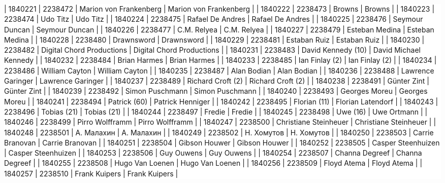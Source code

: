 | 1840221 | 2238472 | Marion von Frankenberg | Marion von Frankenberg |
| 1840222 | 2238473 | Browns | Browns |
| 1840223 | 2238474 | Udo Titz | Udo Titz |
| 1840224 | 2238475 | Rafael De Andres | Rafael De Andres |
| 1840225 | 2238476 | Seymour Duncan | Seymour Duncan |
| 1840226 | 2238477 | C.M. Relyea | C.M. Relyea |
| 1840227 | 2238479 | Esteban Medina | Esteban Medina |
| 1840228 | 2238480 | Drawnsword | Drawnsword |
| 1840229 | 2238481 | Estaban Ruiz | Estaban Ruiz |
| 1840230 | 2238482 | Digital Chord Productions | Digital Chord Productions |
| 1840231 | 2238483 | David Kennedy (10) | David Michael Kennedy |
| 1840232 | 2238484 | Brian Harmes | Brian Harmes |
| 1840233 | 2238485 | Ian Finlay (2) | Ian Finlay (2) |
| 1840234 | 2238486 | William Cayton | William Cayton |
| 1840235 | 2238487 | Alan Bodian | Alan Bodian |
| 1840236 | 2238488 | Lawrence Garinger | Lawrence Garinger |
| 1840237 | 2238489 | Richard Croft (2) | Richard Croft (2) |
| 1840238 | 2238491 | Günter Zint | Günter Zint |
| 1840239 | 2238492 | Simon Puschmann | Simon Puschmann |
| 1840240 | 2238493 | Georges Moreu | Georges Moreu |
| 1840241 | 2238494 | Patrick (60) | Patrick Henniger |
| 1840242 | 2238495 | Florian (11) | Florian Latendorf |
| 1840243 | 2238496 | Tobias (21) | Tobias (21) |
| 1840244 | 2238497 | Fredie | Fredie |
| 1840245 | 2238498 | Uwe (16) | Uwe Ortmann |
| 1840246 | 2238499 | Pirro Wolfframm | Pirro Wolfframm |
| 1840247 | 2238500 | Christiane Steinheuer | Christiane Steinheuer |
| 1840248 | 2238501 | А. Малахин | А. Малахин |
| 1840249 | 2238502 | Н. Хомутов | Н. Хомутов |
| 1840250 | 2238503 | Carrie Branovan | Carrie Branovan |
| 1840251 | 2238504 | Gibson Houwer | Gibson Houwer |
| 1840252 | 2238505 | Casper Steenhuizen | Casper Steenhuizen |
| 1840253 | 2238506 | Guy Ouwens | Guy Ouwens |
| 1840254 | 2238507 | Channa Degreef | Channa Degreef |
| 1840255 | 2238508 | Hugo Van Loenen | Hugo Van Loenen |
| 1840256 | 2238509 | Floyd Atema | Floyd Atema |
| 1840257 | 2238510 | Frank Kuipers | Frank Kuipers |